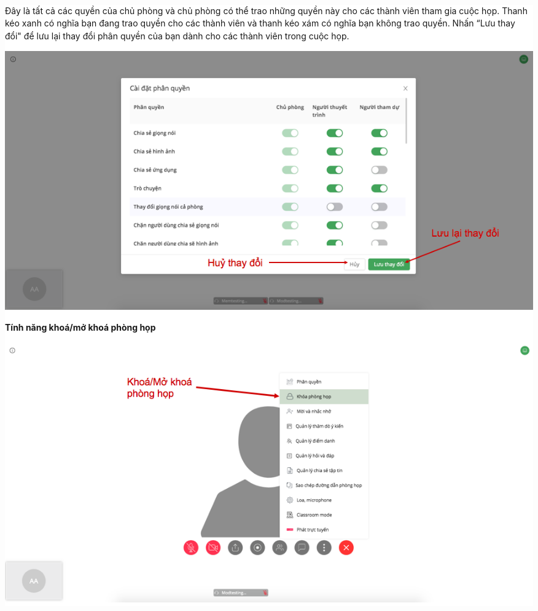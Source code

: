 Đây là tất cả các quyền của chủ phòng và chủ phòng có thể trao những quyền này cho các thành viên tham gia cuộc họp. Thanh kéo xanh có nghĩa bạn đang trao quyền cho các thành viên và thanh kéo xám có nghĩa bạn không trao quyền. Nhấn “Lưu thay đổi" để lưu lại thay đổi phân quyền của bạn dành cho các thành viên trong cuộc họp.

![Image](mod-img/image58.png)

**Tính năng khoá/mở khoá phòng họp**

![Image](mod-img/image13.png)
